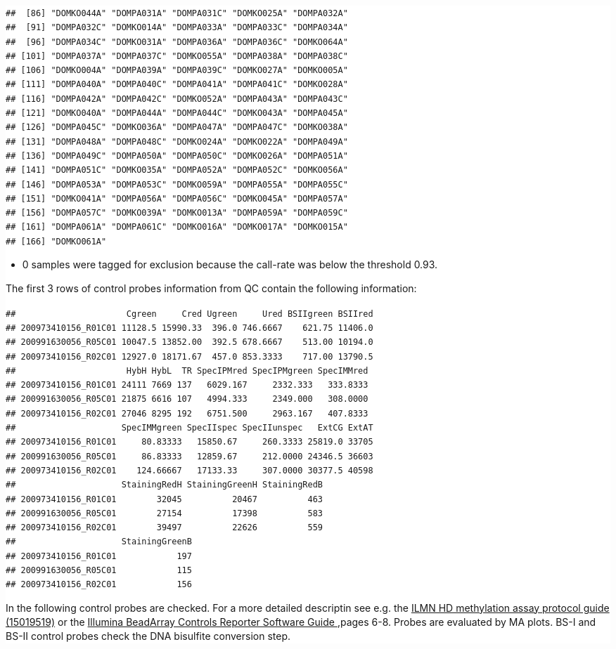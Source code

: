 ```
##  [86] "DOMKO044A" "DOMPA031A" "DOMPA031C" "DOMKO025A" "DOMPA032A"
##  [91] "DOMPA032C" "DOMKO014A" "DOMPA033A" "DOMPA033C" "DOMPA034A"
##  [96] "DOMPA034C" "DOMKO031A" "DOMPA036A" "DOMPA036C" "DOMKO064A"
## [101] "DOMPA037A" "DOMPA037C" "DOMKO055A" "DOMPA038A" "DOMPA038C"
## [106] "DOMKO004A" "DOMPA039A" "DOMPA039C" "DOMKO027A" "DOMKO005A"
## [111] "DOMPA040A" "DOMPA040C" "DOMPA041A" "DOMPA041C" "DOMKO028A"
## [116] "DOMPA042A" "DOMPA042C" "DOMKO052A" "DOMPA043A" "DOMPA043C"
## [121] "DOMKO040A" "DOMPA044A" "DOMPA044C" "DOMKO043A" "DOMPA045A"
## [126] "DOMPA045C" "DOMKO036A" "DOMPA047A" "DOMPA047C" "DOMKO038A"
## [131] "DOMPA048A" "DOMPA048C" "DOMKO024A" "DOMKO022A" "DOMPA049A"
## [136] "DOMPA049C" "DOMPA050A" "DOMPA050C" "DOMKO026A" "DOMPA051A"
## [141] "DOMPA051C" "DOMKO035A" "DOMPA052A" "DOMPA052C" "DOMKO056A"
## [146] "DOMPA053A" "DOMPA053C" "DOMKO059A" "DOMPA055A" "DOMPA055C"
## [151] "DOMKO041A" "DOMPA056A" "DOMPA056C" "DOMKO045A" "DOMPA057A"
## [156] "DOMPA057C" "DOMKO039A" "DOMKO013A" "DOMPA059A" "DOMPA059C"
## [161] "DOMPA061A" "DOMPA061C" "DOMKO016A" "DOMKO017A" "DOMKO015A"
## [166] "DOMKO061A"
```


  

* $0$ samples were tagged for exclusion because the call-rate was below the threshold $0.93$.




The first 3 rows of control probes information from QC contain the following information:


```
##                      Cgreen     Cred Ugreen     Ured BSIIgreen BSIIred
## 200973410156_R01C01 11128.5 15990.33  396.0 746.6667    621.75 11406.0
## 200991630056_R05C01 10047.5 13852.00  392.5 678.6667    513.00 10194.0
## 200973410156_R02C01 12927.0 18171.67  457.0 853.3333    717.00 13790.5
##                      HybH HybL  TR SpecIPMred SpecIPMgreen SpecIMMred
## 200973410156_R01C01 24111 7669 137   6029.167     2332.333   333.8333
## 200991630056_R05C01 21875 6616 107   4994.333     2349.000   308.0000
## 200973410156_R02C01 27046 8295 192   6751.500     2963.167   407.8333
##                     SpecIMMgreen SpecIIspec SpecIIunspec   ExtCG ExtAT
## 200973410156_R01C01     80.83333   15850.67     260.3333 25819.0 33705
## 200991630056_R05C01     86.83333   12859.67     212.0000 24346.5 36603
## 200973410156_R02C01    124.66667   17133.33     307.0000 30377.5 40598
##                     StainingRedH StainingGreenH StainingRedB
## 200973410156_R01C01        32045          20467          463
## 200991630056_R05C01        27154          17398          583
## 200973410156_R02C01        39497          22626          559
##                     StainingGreenB
## 200973410156_R01C01            197
## 200991630056_R05C01            115
## 200973410156_R02C01            156
```

In the following control probes are checked. For a more detailed descriptin see e.g. the [ILMN HD methylation assay protocol guide (15019519)](https://support.illumina.com/downloads/infinium_hd_methylation_assay_protocol_guide_(15019519_b).html) or the [Illumina BeadArray Controls Reporter Software Guide ](https://support.illumina.com/downloads/beadarray-controls-reporter-software-guide-1000000004009.html),pages 6-8. Probes are evaluated by MA plots. BS-I and BS-II control probes check the DNA bisulfite conversion step.
